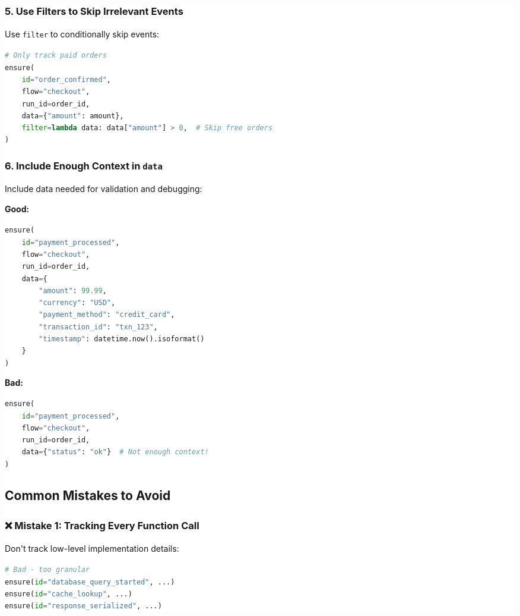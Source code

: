 ### 5. Use Filters to Skip Irrelevant Events

Use `filter` to conditionally skip events:

```python
# Only track paid orders
ensure(
    id="order_confirmed",
    flow="checkout",
    run_id=order_id,
    data={"amount": amount},
    filter=lambda data: data["amount"] > 0,  # Skip free orders
)
```

### 6. Include Enough Context in `data`

Include data needed for validation and debugging:

**Good:**
```python
ensure(
    id="payment_processed",
    flow="checkout",
    run_id=order_id,
    data={
        "amount": 99.99,
        "currency": "USD",
        "payment_method": "credit_card",
        "transaction_id": "txn_123",
        "timestamp": datetime.now().isoformat()
    }
)
```

**Bad:**
```python
ensure(
    id="payment_processed",
    flow="checkout",
    run_id=order_id,
    data={"status": "ok"}  # Not enough context!
)
```

## Common Mistakes to Avoid

### ❌ Mistake 1: Tracking Every Function Call

Don't track low-level implementation details:

```python
# Bad - too granular
ensure(id="database_query_started", ...)
ensure(id="cache_lookup", ...)
ensure(id="response_serialized", ...)
```
